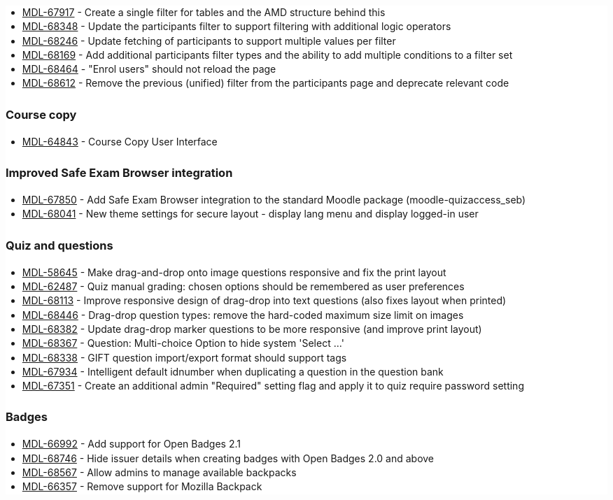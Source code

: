 - [MDL-67917](https://tracker.moodle.org/browse/MDL-67917) - Create a single filter for tables and the AMD structure behind this
- [MDL-68348](https://tracker.moodle.org/browse/MDL-68348) - Update the participants filter to support filtering with additional logic operators
- [MDL-68246](https://tracker.moodle.org/browse/MDL-68246) - Update fetching of participants to support multiple values per filter
- [MDL-68169](https://tracker.moodle.org/browse/MDL-68169) - Add additional participants filter types and the ability to add multiple conditions to a filter set
- [MDL-68464](https://tracker.moodle.org/browse/MDL-68464) - "Enrol users" should not reload the page
- [MDL-68612](https://tracker.moodle.org/browse/MDL-68612) - Remove the previous (unified) filter from the participants page and deprecate relevant code

### Course copy

- [MDL-64843](https://tracker.moodle.org/browse/MDL-64843) - Course Copy User Interface

### Improved Safe Exam Browser integration

- [MDL-67850](https://tracker.moodle.org/browse/MDL-67850) - Add Safe Exam Browser integration to the standard Moodle package (moodle-quizaccess_seb)
- [MDL-68041](https://tracker.moodle.org/browse/MDL-68041) - New theme settings for secure layout - display lang menu and display logged-in user

### Quiz and questions

- [MDL-58645](https://tracker.moodle.org/browse/MDL-58645) - Make drag-and-drop onto image questions responsive and fix the print layout
- [MDL-62487](https://tracker.moodle.org/browse/MDL-62487) - Quiz manual grading: chosen options should be remembered as user preferences
- [MDL-68113](https://tracker.moodle.org/browse/MDL-68113) - Improve responsive design of drag-drop into text questions (also fixes layout when printed)
- [MDL-68446](https://tracker.moodle.org/browse/MDL-68446) - Drag-drop question types: remove the hard-coded maximum size limit on images
- [MDL-68382](https://tracker.moodle.org/browse/MDL-68382) - Update drag-drop marker questions to be more responsive (and improve print layout)
- [MDL-68367](https://tracker.moodle.org/browse/MDL-68367) - Question: Multi-choice Option to hide system 'Select ...'
- [MDL-68338](https://tracker.moodle.org/browse/MDL-68338) - GIFT question import/export format should support tags
- [MDL-67934](https://tracker.moodle.org/browse/MDL-67934) - Intelligent default idnumber when duplicating a question in the question bank
- [MDL-67351](https://tracker.moodle.org/browse/MDL-67351) -  Create an additional admin "Required" setting flag and apply it to quiz require password setting

### Badges

- [MDL-66992](https://tracker.moodle.org/browse/MDL-66992) - Add support for Open Badges 2.1
- [MDL-68746](https://tracker.moodle.org/browse/MDL-68746) - Hide issuer details when creating badges with Open Badges 2.0 and above
- [MDL-68567](https://tracker.moodle.org/browse/MDL-68567) - Allow admins to manage available backpacks
- [MDL-66357](https://tracker.moodle.org/browse/MDL-66357) - Remove support for Mozilla Backpack
